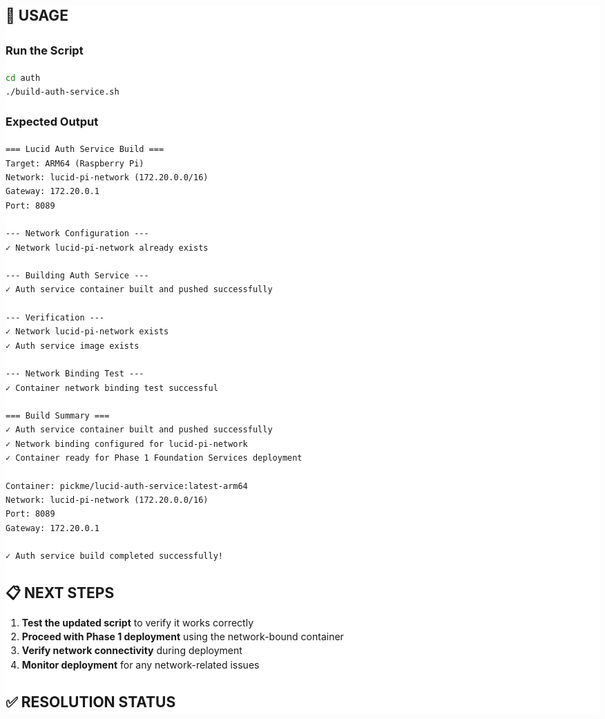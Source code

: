 ## 🚀 **USAGE**

### **Run the Script**
```bash
cd auth
./build-auth-service.sh
```

### **Expected Output**
```
=== Lucid Auth Service Build ===
Target: ARM64 (Raspberry Pi)
Network: lucid-pi-network (172.20.0.0/16)
Gateway: 172.20.0.1
Port: 8089

--- Network Configuration ---
✓ Network lucid-pi-network already exists

--- Building Auth Service ---
✓ Auth service container built and pushed successfully

--- Verification ---
✓ Network lucid-pi-network exists
✓ Auth service image exists

--- Network Binding Test ---
✓ Container network binding test successful

=== Build Summary ===
✓ Auth service container built and pushed successfully
✓ Network binding configured for lucid-pi-network
✓ Container ready for Phase 1 Foundation Services deployment

Container: pickme/lucid-auth-service:latest-arm64
Network: lucid-pi-network (172.20.0.0/16)
Port: 8089
Gateway: 172.20.0.1

✓ Auth service build completed successfully!
```

## 📋 **NEXT STEPS**

1. **Test the updated script** to verify it works correctly
2. **Proceed with Phase 1 deployment** using the network-bound container
3. **Verify network connectivity** during deployment
4. **Monitor deployment** for any network-related issues

## ✅ **RESOLUTION STATUS**
